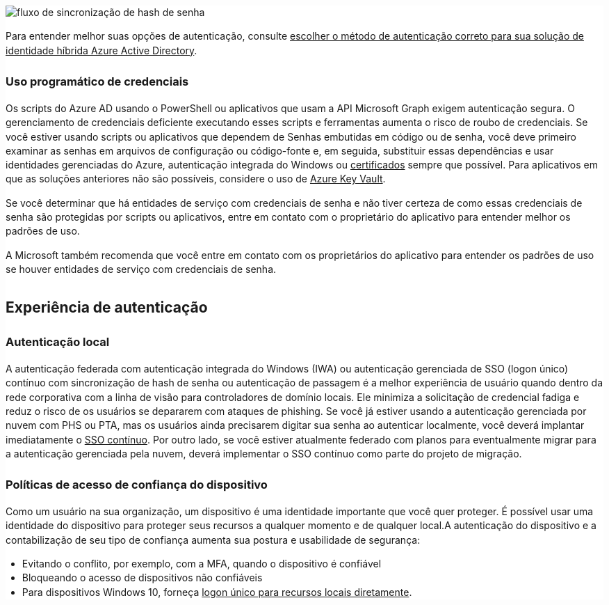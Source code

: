 ![fluxo de sincronização de hash de senha](./media/active-directory-ops-guide/active-directory-ops-img5.png)

Para entender melhor suas opções de autenticação, consulte [escolher o método de autenticação correto para sua solução de identidade híbrida Azure Active Directory](../hybrid/choose-ad-authn.md).

### <a name="programmatic-usage-of-credentials"></a>Uso programático de credenciais

Os scripts do Azure AD usando o PowerShell ou aplicativos que usam a API Microsoft Graph exigem autenticação segura. O gerenciamento de credenciais deficiente executando esses scripts e ferramentas aumenta o risco de roubo de credenciais. Se você estiver usando scripts ou aplicativos que dependem de Senhas embutidas em código ou de senha, você deve primeiro examinar as senhas em arquivos de configuração ou código-fonte e, em seguida, substituir essas dependências e usar identidades gerenciadas do Azure, autenticação integrada do Windows ou [certificados](../reports-monitoring/tutorial-access-api-with-certificates.md) sempre que possível. Para aplicativos em que as soluções anteriores não são possíveis, considere o uso de [Azure Key Vault](https://azure.microsoft.com/services/key-vault/).

Se você determinar que há entidades de serviço com credenciais de senha e não tiver certeza de como essas credenciais de senha são protegidas por scripts ou aplicativos, entre em contato com o proprietário do aplicativo para entender melhor os padrões de uso.

A Microsoft também recomenda que você entre em contato com os proprietários do aplicativo para entender os padrões de uso se houver entidades de serviço com credenciais de senha.

## <a name="authentication-experience"></a>Experiência de autenticação

### <a name="on-premises-authentication"></a>Autenticação local

A autenticação federada com autenticação integrada do Windows (IWA) ou autenticação gerenciada de SSO (logon único) contínuo com sincronização de hash de senha ou autenticação de passagem é a melhor experiência de usuário quando dentro da rede corporativa com a linha de visão para controladores de domínio locais. Ele minimiza a solicitação de credencial fadiga e reduz o risco de os usuários se depararem com ataques de phishing. Se você já estiver usando a autenticação gerenciada por nuvem com PHS ou PTA, mas os usuários ainda precisarem digitar sua senha ao autenticar localmente, você deverá implantar imediatamente o [SSO contínuo](../hybrid/how-to-connect-sso.md). Por outro lado, se você estiver atualmente federado com planos para eventualmente migrar para a autenticação gerenciada pela nuvem, deverá implementar o SSO contínuo como parte do projeto de migração.

### <a name="device-trust-access-policies"></a>Políticas de acesso de confiança do dispositivo

Como um usuário na sua organização, um dispositivo é uma identidade importante que você quer proteger. É possível usar uma identidade do dispositivo para proteger seus recursos a qualquer momento e de qualquer local.A autenticação do dispositivo e a contabilização de seu tipo de confiança aumenta sua postura e usabilidade de segurança:

- Evitando o conflito, por exemplo, com a MFA, quando o dispositivo é confiável
- Bloqueando o acesso de dispositivos não confiáveis
- Para dispositivos Windows 10, forneça [logon único para recursos locais diretamente](../devices/azuread-join-sso.md).

